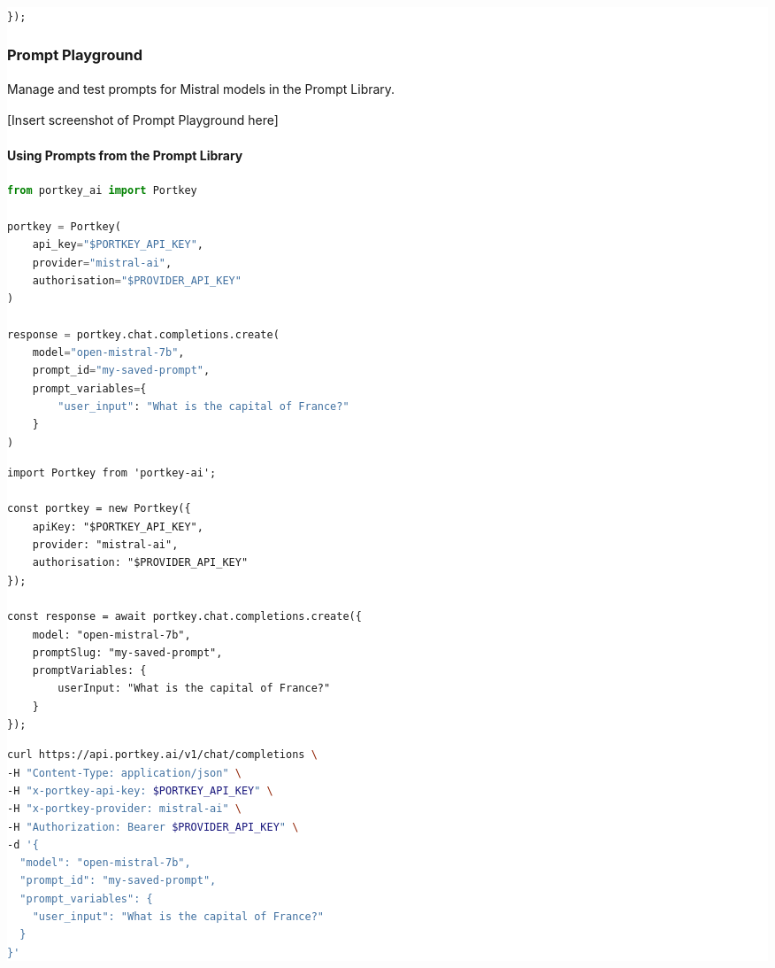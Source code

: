 ```Node OpenAI Node SDK
});
```

</CodeGroup>

### Prompt Playground

Manage and test prompts for Mistral models in the Prompt Library.

[Insert screenshot of Prompt Playground here]

#### Using Prompts from the Prompt Library

<CodeGroup>

```Python python
from portkey_ai import Portkey

portkey = Portkey(
    api_key="$PORTKEY_API_KEY",
    provider="mistral-ai",
    authorisation="$PROVIDER_API_KEY"
)

response = portkey.chat.completions.create(
    model="open-mistral-7b",
    prompt_id="my-saved-prompt",
    prompt_variables={
        "user_input": "What is the capital of France?"
    }
)
```

```Node node
import Portkey from 'portkey-ai';

const portkey = new Portkey({
    apiKey: "$PORTKEY_API_KEY",
    provider: "mistral-ai",
    authorisation: "$PROVIDER_API_KEY"
});

const response = await portkey.chat.completions.create({
    model: "open-mistral-7b",
    promptSlug: "my-saved-prompt",
    promptVariables: {
        userInput: "What is the capital of France?"
    }
});
```

```bash cURL
curl https://api.portkey.ai/v1/chat/completions \
-H "Content-Type: application/json" \
-H "x-portkey-api-key: $PORTKEY_API_KEY" \
-H "x-portkey-provider: mistral-ai" \
-H "Authorization: Bearer $PROVIDER_API_KEY" \
-d '{
  "model": "open-mistral-7b",
  "prompt_id": "my-saved-prompt",
  "prompt_variables": {
    "user_input": "What is the capital of France?"
  }
}'
```

